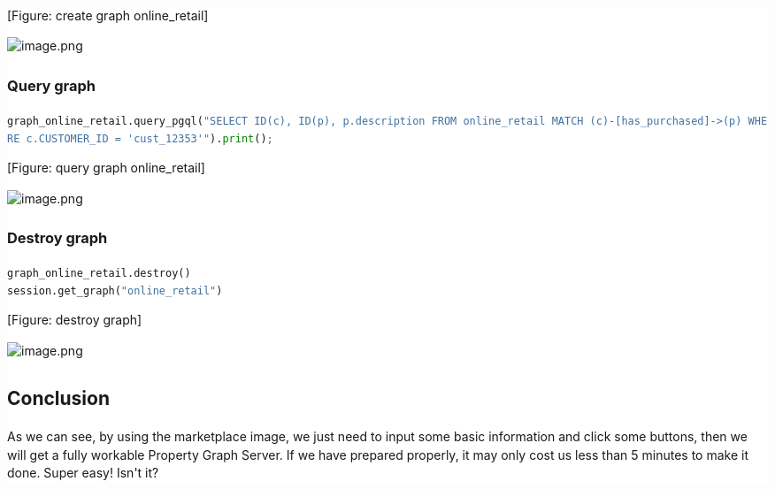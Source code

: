 
[Figure: create graph online_retail]

![image.png](https://qiita-image-store.s3.ap-northeast-1.amazonaws.com/0/100411/dcabf147-6992-c2c1-7cb8-bea2cf917c4b.png)

### Query graph

```py
graph_online_retail.query_pgql("SELECT ID(c), ID(p), p.description FROM online_retail MATCH (c)-[has_purchased]->(p) WHERE c.CUSTOMER_ID = 'cust_12353'").print();
```

[Figure: query graph online_retail]

![image.png](https://qiita-image-store.s3.ap-northeast-1.amazonaws.com/0/100411/3c992fb6-906c-9e5b-0533-c8cbb4347444.png)

### Destroy graph

```py
graph_online_retail.destroy()
session.get_graph("online_retail")
```

[Figure: destroy graph]

![image.png](https://qiita-image-store.s3.ap-northeast-1.amazonaws.com/0/100411/a0711c4e-eb55-bca8-f3ec-2f01745b8528.png)


## Conclusion

As we can see, by using the marketplace image, we just need to input some basic information and click some buttons, then we will get a fully workable Property Graph Server. If we have prepared properly, it may only cost us less than 5 minutes to make it done. Super easy! Isn't it?
